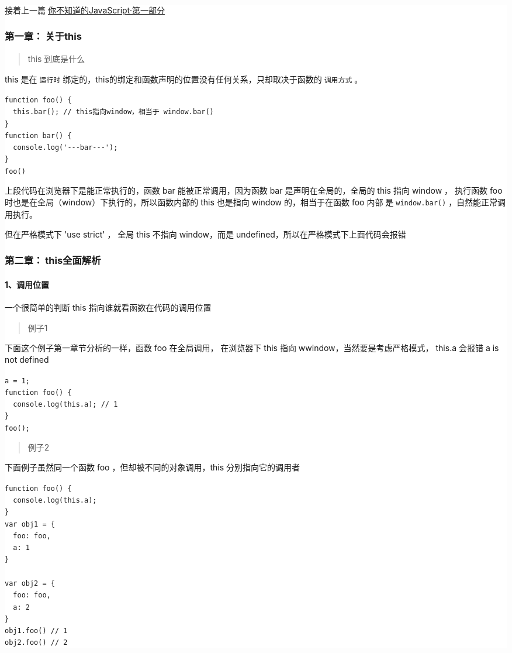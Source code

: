 接着上一篇 [你不知道的JavaScript·第一部分](https://github.com/ZengTianShengZ/My-Blog/tree/master/%E4%BD%A0%E4%B8%8D%E7%9F%A5%E9%81%93%E7%9A%84JavaScript/%E7%AC%AC%E4%B8%80%E9%83%A8%E5%88%86)

### 第一章： 关于this

> this 到底是什么

this 是在 `运行时` 绑定的，this的绑定和函数声明的位置没有任何关系，只却取决于函数的 `调用方式` 。

```
function foo() {
  this.bar(); // this指向window，相当于 window.bar()
}
function bar() {
  console.log('---bar---');
}
foo()
```

上段代码在浏览器下是能正常执行的，函数 bar 能被正常调用，因为函数 bar 是声明在全局的，全局的 this 指向 window ， 执行函数 foo 时也是在全局（window）下执行的，所以函数内部的 this 也是指向 window 的，相当于在函数 foo 内部 是 `window.bar()` ，自然能正常调用执行。

但在严格模式下 'use strict' ， 全局 this 不指向 window，而是 undefined，所以在严格模式下上面代码会报错

### 第二章： this全面解析

#### 1、调用位置 

一个很简单的判断 this 指向谁就看函数在代码的调用位置

> 例子1

下面这个例子第一章节分析的一样，函数 foo 在全局调用， 在浏览器下 this 指向 wwindow，当然要是考虑严格模式， this.a 会报错 a is not defined

```
a = 1;
function foo() {
  console.log(this.a); // 1
}
foo();
```

> 例子2

下面例子虽然同一个函数 foo ，但却被不同的对象调用，this 分别指向它的调用者

```
function foo() {
  console.log(this.a);
}
var obj1 = {
  foo: foo,
  a: 1
}

var obj2 = {
  foo: foo,
  a: 2
}
obj1.foo() // 1
obj2.foo() // 2
```
